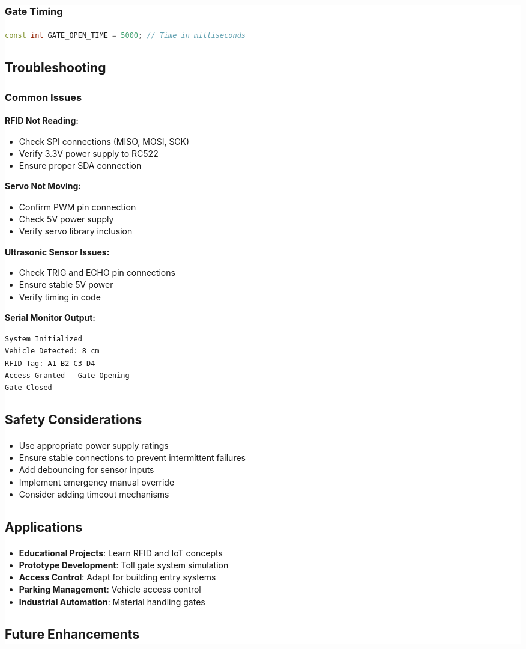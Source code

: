 ### Gate Timing
```cpp
const int GATE_OPEN_TIME = 5000; // Time in milliseconds
```

## Troubleshooting

### Common Issues

**RFID Not Reading:**
- Check SPI connections (MISO, MOSI, SCK)
- Verify 3.3V power supply to RC522
- Ensure proper SDA connection

**Servo Not Moving:**
- Confirm PWM pin connection
- Check 5V power supply
- Verify servo library inclusion

**Ultrasonic Sensor Issues:**
- Check TRIG and ECHO pin connections
- Ensure stable 5V power
- Verify timing in code

**Serial Monitor Output:**
```
System Initialized
Vehicle Detected: 8 cm
RFID Tag: A1 B2 C3 D4
Access Granted - Gate Opening
Gate Closed
```

## Safety Considerations

- Use appropriate power supply ratings
- Ensure stable connections to prevent intermittent failures
- Add debouncing for sensor inputs
- Implement emergency manual override
- Consider adding timeout mechanisms

## Applications

- **Educational Projects**: Learn RFID and IoT concepts
- **Prototype Development**: Toll gate system simulation
- **Access Control**: Adapt for building entry systems
- **Parking Management**: Vehicle access control
- **Industrial Automation**: Material handling gates

## Future Enhancements
